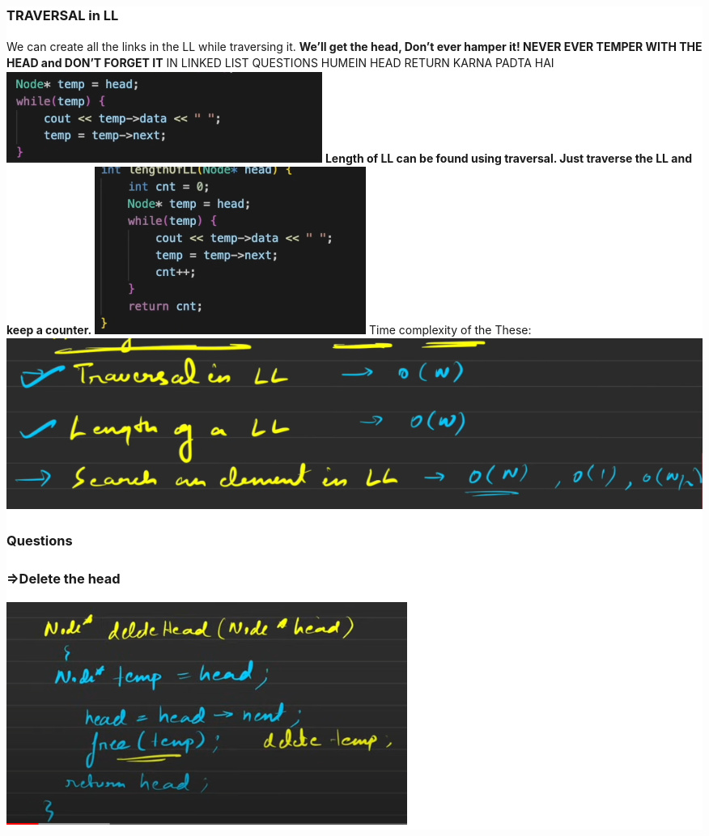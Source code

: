 ### TRAVERSAL in LL

We can create all the links in the LL while traversing it.
**We’ll get the head, Don’t ever hamper it! NEVER EVER TEMPER WITH THE HEAD and DON’T FORGET IT**
IN LINKED LIST QUESTIONS HUMEIN HEAD RETURN KARNA PADTA HAI
![Untitled 5.png](../../../../../Images/Untitled%205.png)
**Length of LL can be found using traversal. Just traverse the LL and keep a counter.**
![Untitled 6.png](../../../../../Images/Untitled%206.png)
Time complexity of the These:
![Untitled 7.png](../../../../../Images/Untitled%207.png)

### Questions

### ⇒Delete the head

![image 2 14.png](../../../../../Images/image%202%2014.png)
